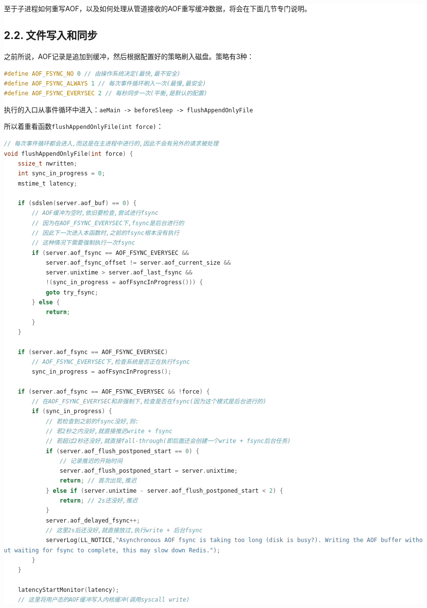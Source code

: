```C
```

至于子进程如何重写AOF，以及如何处理从管道接收的AOF重写缓冲数据，将会在下面几节专门说明。

## 2.2. 文件写入和同步

之前所说，AOF记录是追加到缓冲，然后根据配置好的策略刷入磁盘。策略有3种：

```C
#define AOF_FSYNC_NO 0 // 由操作系统决定(最快,最不安全)
#define AOF_FSYNC_ALWAYS 1 // 每次事件循环刷入一次(最慢,最安全)
#define AOF_FSYNC_EVERYSEC 2 // 每秒同步一次(平衡,是默认的配置)
```

执行的入口从事件循环中进入：`aeMain -> beforeSleep -> flushAppendOnlyFile`

所以着重看函数`flushAppendOnlyFile(int force)`：

```C
// 每次事件循环都会进入,而这是在主进程中进行的,因此不会有另外的请求被处理
void flushAppendOnlyFile(int force) {
    ssize_t nwritten;
    int sync_in_progress = 0;
    mstime_t latency;

    if (sdslen(server.aof_buf) == 0) {
        // AOF缓冲为空时,依旧要检查,尝试进行fsync
        // 因为在AOF_FSYNC_EVERYSEC下,fsync是后台进行的
        // 因此下一次进入本函数时,之前的fsync根本没有执行
        // 这种情况下需要强制执行一次fsync
        if (server.aof_fsync == AOF_FSYNC_EVERYSEC &&
            server.aof_fsync_offset != server.aof_current_size &&
            server.unixtime > server.aof_last_fsync &&
            !(sync_in_progress = aofFsyncInProgress())) {
            goto try_fsync;
        } else {
            return;
        }
    }

    if (server.aof_fsync == AOF_FSYNC_EVERYSEC)
        // AOF_FSYNC_EVERYSEC下,检查系统是否正在执行fsync
        sync_in_progress = aofFsyncInProgress();

    if (server.aof_fsync == AOF_FSYNC_EVERYSEC && !force) {
        // 在AOF_FSYNC_EVERYSEC和非强制下,检查是否在fsync(因为这个模式是后台进行的)
        if (sync_in_progress) {
            // 若检查到之前的fsync没好,则:
            // 若2秒之内没好,就直接推迟write + fsync
            // 若超过2秒还没好,就直接fall-through(即后面还会创建一个write + fsync后台任务)
            if (server.aof_flush_postponed_start == 0) {
                // 记录推迟的开始时间
                server.aof_flush_postponed_start = server.unixtime;
                return; // 首次出现,推迟
            } else if (server.unixtime - server.aof_flush_postponed_start < 2) {
                return; // 2s还没好,推迟
            }
            server.aof_delayed_fsync++;
            // 这里2s后还没好,就直接放过,执行write + 后台fsync
            serverLog(LL_NOTICE,"Asynchronous AOF fsync is taking too long (disk is busy?). Writing the AOF buffer without waiting for fsync to complete, this may slow down Redis.");
        }
    }
    
    latencyStartMonitor(latency);
    // 这里将用户态的AOF缓冲写入内核缓冲(调用syscall write)
```